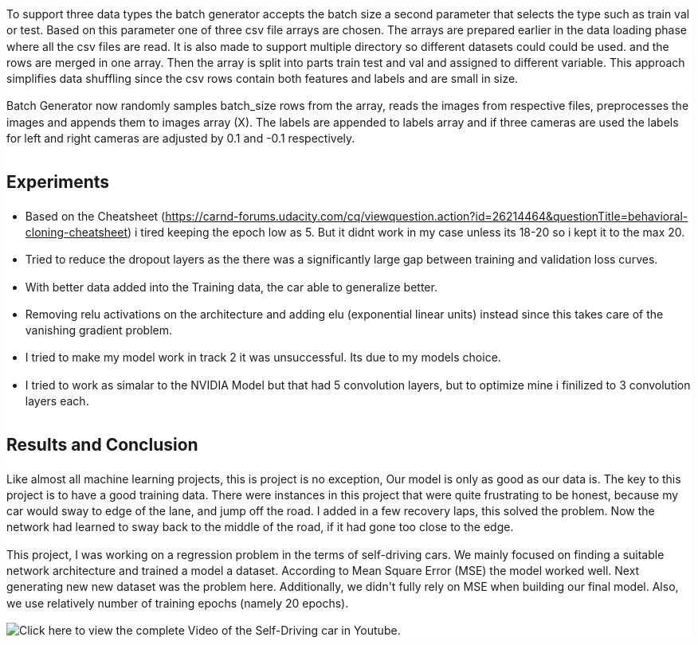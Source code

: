 To support three data types the batch generator accepts the batch size
a second parameter that selects the type such as train val or test.
Based on this parameter one of three csv file arrays are chosen. The arrays are
prepared earlier in the data loading phase where all the csv files are read.
It is also made to support multiple directory so different datasets could could be used.
and the rows are merged in one array. Then the array is split into parts train
test and val and assigned to different variable. This approach simplifies data
shuffling since the csv rows contain both features and labels and are small in
size.

Batch Generator now randomly samples batch_size rows from the array, reads the
images from respective files, preprocesses the images and appends them to
images array (X). The labels are appended to labels array and if three
cameras are used the labels for left and right cameras are adjusted by 0.1
and -0.1 respectively.

## Experiments

- Based on the Cheatsheet (https://carnd-forums.udacity.com/cq/viewquestion.action?id=26214464&questionTitle=behavioral-cloning-cheatsheet) i tired keeping the epoch low as 5. But it didnt work in my case unless its 18-20 so i kept it to the max 20.

- Tried to reduce the dropout layers as the there was a significantly large gap between training and validation loss curves.

- With better data added into the Training data, the car able to generalize better.

- Removing relu activations on the architecture and adding elu (exponential linear units) instead since this takes care of the vanishing gradient problem.

- I tried to make my model work in track 2 it was unsuccessful. Its due to my models choice.

- I tried to work as simalar to the NVIDIA Model but that had 5 convolution layers, but to optimize mine i finilized to 3 convolution layers each.

## Results and Conclusion

Like almost all machine learning projects, this is project is no exception, Our model is only as good as our data is. The key to this project is to have a good training data. There were instances in this project that were quite frustrating to be honest, because my car would sway to edge of the lane, and jump off the road. I added in a few recovery laps, this solved the problem. Now the network had learned to sway back to the middle of the road, if it had gone too close to the edge.

This project, I was working on a regression problem in the terms of self-driving cars. We mainly focused on finding a suitable network architecture and trained a model a dataset. According to Mean Square Error (MSE) the model worked well. Next generating new new dataset was the problem here. Additionally, we didn't fully rely on MSE when building our final model. Also, we use relatively number of training epochs (namely 20 epochs).

![Click here to view the complete Video of the Self-Driving car in Youtube.](https://www.youtube.com/watch?v=mjknidprRE)
